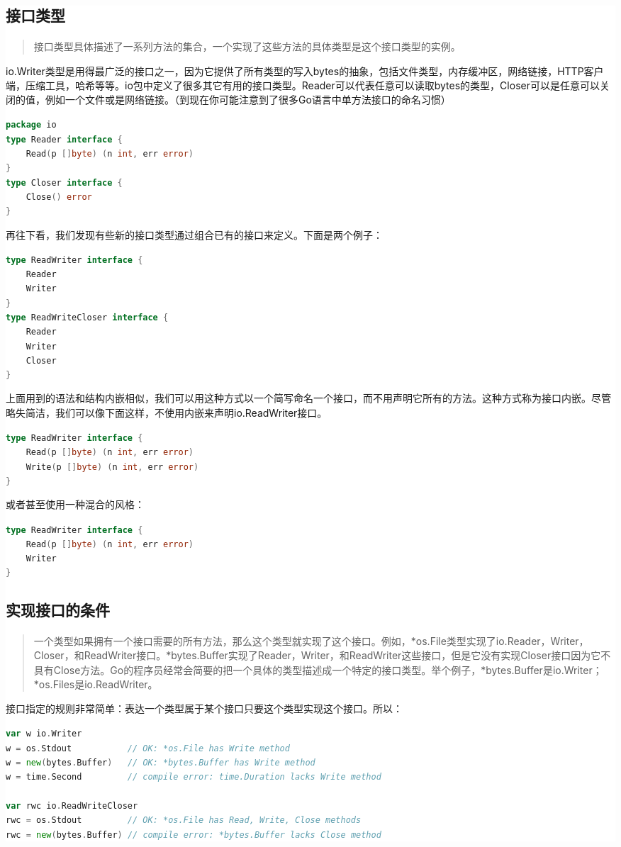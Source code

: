 ## 接口类型
> 接口类型具体描述了一系列方法的集合，一个实现了这些方法的具体类型是这个接口类型的实例。

io.Writer类型是用得最广泛的接口之一，因为它提供了所有类型的写入bytes的抽象，包括文件类型，内存缓冲区，网络链接，HTTP客户端，压缩工具，哈希等等。io包中定义了很多其它有用的接口类型。Reader可以代表任意可以读取bytes的类型，Closer可以是任意可以关闭的值，例如一个文件或是网络链接。（到现在你可能注意到了很多Go语言中单方法接口的命名习惯）

``` go
package io
type Reader interface {
    Read(p []byte) (n int, err error)
}
type Closer interface {
    Close() error
}
```
再往下看，我们发现有些新的接口类型通过组合已有的接口来定义。下面是两个例子：

``` go
type ReadWriter interface {
    Reader
    Writer
}
type ReadWriteCloser interface {
    Reader
    Writer
    Closer
}
```
上面用到的语法和结构内嵌相似，我们可以用这种方式以一个简写命名一个接口，而不用声明它所有的方法。这种方式称为接口内嵌。尽管略失简洁，我们可以像下面这样，不使用内嵌来声明io.ReadWriter接口。

``` go
type ReadWriter interface {
    Read(p []byte) (n int, err error)
    Write(p []byte) (n int, err error)
}
```
或者甚至使用一种混合的风格：
``` go
type ReadWriter interface {
    Read(p []byte) (n int, err error)
    Writer
}
```

## 实现接口的条件

> 一个类型如果拥有一个接口需要的所有方法，那么这个类型就实现了这个接口。例如，*os.File类型实现了io.Reader，Writer，Closer，和ReadWriter接口。*bytes.Buffer实现了Reader，Writer，和ReadWriter这些接口，但是它没有实现Closer接口因为它不具有Close方法。Go的程序员经常会简要的把一个具体的类型描述成一个特定的接口类型。举个例子，*bytes.Buffer是io.Writer；*os.Files是io.ReadWriter。

接口指定的规则非常简单：表达一个类型属于某个接口只要这个类型实现这个接口。所以：

``` go
var w io.Writer
w = os.Stdout           // OK: *os.File has Write method
w = new(bytes.Buffer)   // OK: *bytes.Buffer has Write method
w = time.Second         // compile error: time.Duration lacks Write method

var rwc io.ReadWriteCloser
rwc = os.Stdout         // OK: *os.File has Read, Write, Close methods
rwc = new(bytes.Buffer) // compile error: *bytes.Buffer lacks Close method

```
